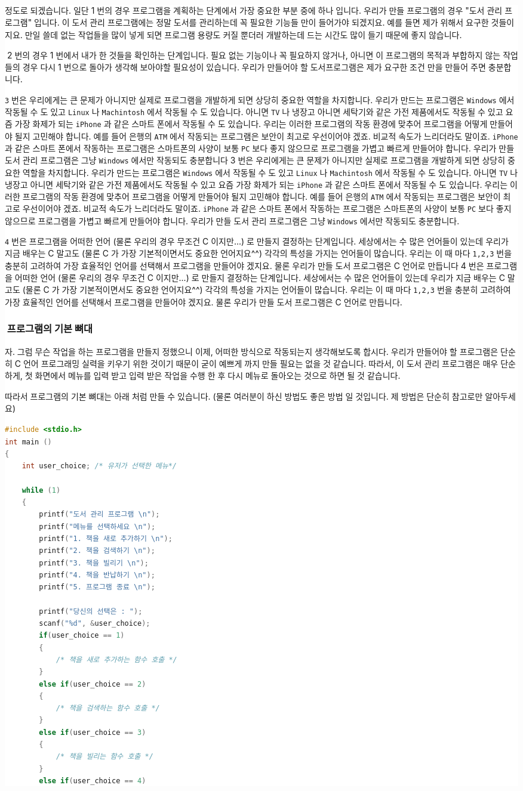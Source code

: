 
정도로 되겠습니다. 일단 1 번의 경우 프로그램을 계획하는 단계에서 가장 중요한 부분 중에 하나 입니다. 우리가 만들 프로그램의 경우 "도서 관리 프로그램" 입니다. 이 도서 관리 프로그램에는 정말 도서를 관리하는데 꼭 필요한 기능들 만이 들어가야 되겠지요. 예를 들면 제가 위해서 요구한 것들이지요. 만일 쓸데 없는 작업들을 많이 넣게 되면 프로그램 용량도 커질 뿐더러 개발하는데 드는 시간도 많이 들기 때문에 좋지 않습니다.

 2 번의 경우 1 번에서 내가 한 것들을 확인하는 단계입니다. 필요 없는 기능이나 꼭 필요하지 않거나, 아니면 이 프로그램의 목적과 부합하지 않는 작업들의 경우 다시 1 번으로 돌아가 생각해 보아야할 필요성이 있습니다. 우리가 만들어야 할 도서프로그램은 제가 요구한 조건 만을 만들어 주면 충분합니다.

`3` 번은 우리에게는 큰 문제가 아니지만 실제로 프로그램을 개발하게 되면 상당히 중요한 역할을 차지합니다. 우리가 만드는 프로그램은 `Windows` 에서 작동될 수 도 있고 `Linux` 나 `Machintosh` 에서 작동될 수 도 있습니다. 아니면 `TV` 나 냉장고 아니면 세탁기와 같은 가전 제품에서도 작동될 수 있고 요즘 가장 화제가 되는 `iPhone` 과 같은 스마트 폰에서 작동될 수 도 있습니다. 우리는 이러한 프로그램의 작동 환경에 맞추어 프로그램을 어떻게 만들어야 될지 고민해야 합니다. 예를 들어 은행의 `ATM` 에서 작동되는 프로그램은 보안이 최고로 우선이어야 겠죠. 비교적 속도가 느리더라도 말이죠. `iPhone` 과 같은 스마트 폰에서 작동하는 프로그램은 스마트폰의 사양이 보통 `PC` 보다 좋지 않으므로 프로그램을 가볍고 빠르게 만들어야 합니다. 우리가 만들 도서 관리 프로그램은 그냥 `Windows` 에서만 작동되도 충분합니다 3 번은 우리에게는 큰 문제가 아니지만 실제로 프로그램을 개발하게 되면 상당히 중요한 역할을 차지합니다. 우리가 만드는 프로그램은 `Windows` 에서 작동될 수 도 있고 `Linux` 나 `Machintosh` 에서 작동될 수 도 있습니다. 아니면 `TV` 나 냉장고 아니면 세탁기와 같은 가전 제품에서도 작동될 수 있고 요즘 가장 화제가 되는 `iPhone` 과 같은 스마트 폰에서 작동될 수 도 있습니다. 우리는 이러한 프로그램의 작동 환경에 맞추어 프로그램을 어떻게 만들어야 될지 고민해야 합니다. 예를 들어 은행의 `ATM` 에서 작동되는 프로그램은 보안이 최고로 우선이어야 겠죠. 비교적 속도가 느리더라도 말이죠. `iPhone` 과 같은 스마트 폰에서 작동하는 프로그램은 스마트폰의 사양이 보통 `PC` 보다 좋지 않으므로 프로그램을 가볍고 빠르게 만들어야 합니다. 우리가 만들 도서 관리 프로그램은 그냥 `Windows` 에서만 작동되도 충분합니다.

`4` 번은 프로그램을 어떠한 언어 (물론 우리의 경우 무조건 C 이지만...) 로 만들지 결정하는 단계입니다. 세상에서는 수 많은 언어들이 있는데 우리가 지금 배우는 C 말고도 (물론 C 가 가장 기본적이면서도 중요한 언어지요^^) 각각의 특성을 가지는 언어들이 많습니다. 우리는 이 때 마다 `1,2,3` 번을 충분히 고려하여 가장 효율적인 언어를 선택해서 프로그램을 만들어야 겠지요. 물론 우리가 만들 도서 프로그램은 C 언어로 만듭니다 4 번은 프로그램을 어떠한 언어 (물론 우리의 경우 무조건 C 이지만...) 로 만들지 결정하는 단계입니다. 세상에서는 수 많은 언어들이 있는데 우리가 지금 배우는 C 말고도 (물론 C 가 가장 기본적이면서도 중요한 언어지요^^) 각각의 특성을 가지는 언어들이 많습니다. 우리는 이 때 마다 `1,2,3` 번을 충분히 고려하여 가장 효율적인 언어를 선택해서 프로그램을 만들어야 겠지요. 물론 우리가 만들 도서 프로그램은 C 언어로 만듭니다.



###  프로그램의 기본 뼈대




자. 그럼 무슨 작업을 하는 프로그램을 만들지 정했으니 이제, 어떠한 방식으로 작동되는지 생각해보도록 합시다. 우리가 만들어야 할 프로그램은 단순히 C 언어 프로그래밍 실력을 키우기 위한 것이기 때문이 굳이 예쁘게 까지 만들 필요는 없을 것 같습니다. 따라서, 이 도서 관리 프로그램은 매우 단순하게, 첫 화면에서 메뉴를 입력 받고 입력 받은 작업을 수행 한 후 다시 메뉴로 돌아오는 것으로 하면 될 것 같습니다.

따라서 프로그램의 기본 뼈대는 아래 처럼 만들 수 있습니다. (물론 여러분이 하신 방법도 좋은 방법 일 것입니다. 제 방법은 단순히 참고로만 알아두세요)

```cpp
#include <stdio.h>
int main ()
{
    int user_choice; /* 유저가 선택한 메뉴*/

    while (1)
    {
        printf("도서 관리 프로그램 \n");
        printf("메뉴를 선택하세요 \n");
        printf("1. 책을 새로 추가하기 \n");
        printf("2. 책을 검색하기 \n");
        printf("3. 책을 빌리기 \n");
        printf("4. 책을 반납하기 \n");
        printf("5. 프로그램 종료 \n");

        printf("당신의 선택은 : ");
        scanf("%d", &user_choice);
        if(user_choice == 1)
        {
            /* 책을 새로 추가하는 함수 호출 */
        }
        else if(user_choice == 2)
        {
            /* 책을 검색하는 함수 호출 */
        }
        else if(user_choice == 3)
        {
            /* 책을 빌리는 함수 호출 */
        }
        else if(user_choice == 4)
```